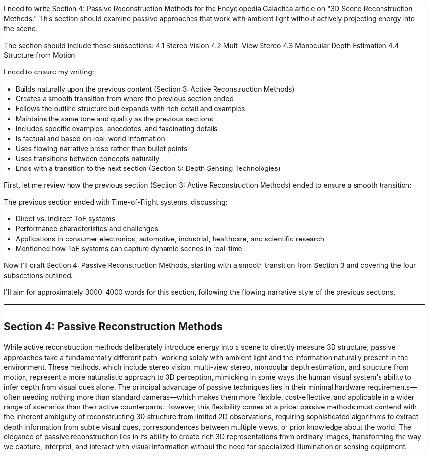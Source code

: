 <think>I need to write Section 4: Passive Reconstruction Methods for the Encyclopedia Galactica article on "3D Scene Reconstruction Methods." This section should examine passive approaches that work with ambient light without actively projecting energy into the scene.

The section should include these subsections:
4.1 Stereo Vision
4.2 Multi-View Stereo
4.3 Monocular Depth Estimation
4.4 Structure from Motion

I need to ensure my writing:
- Builds naturally upon the previous content (Section 3: Active Reconstruction Methods)
- Creates a smooth transition from where the previous section ended
- Follows the outline structure but expands with rich detail and examples
- Maintains the same tone and quality as the previous sections
- Includes specific examples, anecdotes, and fascinating details
- Is factual and based on real-world information
- Uses flowing narrative prose rather than bullet points
- Uses transitions between concepts naturally
- Ends with a transition to the next section (Section 5: Depth Sensing Technologies)

First, let me review how the previous section (Section 3: Active Reconstruction Methods) ended to ensure a smooth transition:

The previous section ended with Time-of-Flight systems, discussing:
- Direct vs. indirect ToF systems
- Performance characteristics and challenges
- Applications in consumer electronics, automotive, industrial, healthcare, and scientific research
- Mentioned how ToF systems can capture dynamic scenes in real-time

Now I'll craft Section 4: Passive Reconstruction Methods, starting with a smooth transition from Section 3 and covering the four subsections outlined.

I'll aim for approximately 3000-4000 words for this section, following the flowing narrative style of the previous sections.

---

## Section 4: Passive Reconstruction Methods

While active reconstruction methods deliberately introduce energy into a scene to directly measure 3D structure, passive approaches take a fundamentally different path, working solely with ambient light and the information naturally present in the environment. These methods, which include stereo vision, multi-view stereo, monocular depth estimation, and structure from motion, represent a more naturalistic approach to 3D perception, mimicking in some ways the human visual system's ability to infer depth from visual cues alone. The principal advantage of passive techniques lies in their minimal hardware requirements—often needing nothing more than standard cameras—which makes them more flexible, cost-effective, and applicable in a wider range of scenarios than their active counterparts. However, this flexibility comes at a price: passive methods must contend with the inherent ambiguity of reconstructing 3D structure from limited 2D observations, requiring sophisticated algorithms to extract depth information from subtle visual cues, correspondences between multiple views, or prior knowledge about the world. The elegance of passive reconstruction lies in its ability to create rich 3D representations from ordinary images, transforming the way we capture, interpret, and interact with visual information without the need for specialized illumination or sensing equipment.
